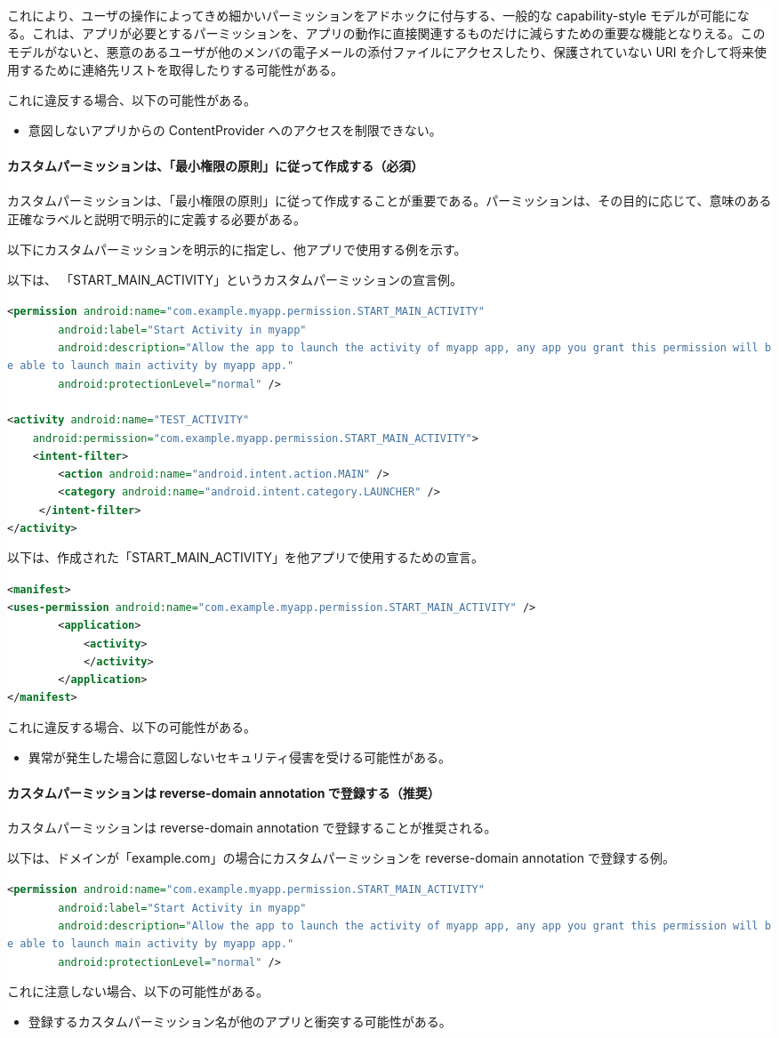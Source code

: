 これにより、ユーザの操作によってきめ細かいパーミッションをアドホックに付与する、一般的な capability-style モデルが可能になる。これは、アプリが必要とするパーミッションを、アプリの動作に直接関連するものだけに減らすための重要な機能となりえる。このモデルがないと、悪意のあるユーザが他のメンバの電子メールの添付ファイルにアクセスしたり、保護されていない URI を介して将来使用するために連絡先リストを取得したりする可能性がある。

これに違反する場合、以下の可能性がある。
* 意図しないアプリからの ContentProvider へのアクセスを制限できない。

#### カスタムパーミッションは、「最小権限の原則」に従って作成する（必須）
カスタムパーミッションは、「最小権限の原則」に従って作成することが重要である。パーミッションは、その目的に応じて、意味のある正確なラベルと説明で明示的に定義する必要がある。

以下にカスタムパーミッションを明示的に指定し、他アプリで使用する例を示す。

以下は、 「START_MAIN_ACTIVITY」というカスタムパーミッションの宣言例。
```xml
<permission android:name="com.example.myapp.permission.START_MAIN_ACTIVITY"
        android:label="Start Activity in myapp"
        android:description="Allow the app to launch the activity of myapp app, any app you grant this permission will be able to launch main activity by myapp app."
        android:protectionLevel="normal" />

<activity android:name="TEST_ACTIVITY"
    android:permission="com.example.myapp.permission.START_MAIN_ACTIVITY">
    <intent-filter>
        <action android:name="android.intent.action.MAIN" />
        <category android:name="android.intent.category.LAUNCHER" />
     </intent-filter>
</activity>
```

以下は、作成された「START_MAIN_ACTIVITY」を他アプリで使用するための宣言。
```xml
<manifest>
<uses-permission android:name="com.example.myapp.permission.START_MAIN_ACTIVITY" />
        <application>
            <activity>
            </activity>
        </application>
</manifest>
```

これに違反する場合、以下の可能性がある。
* 異常が発生した場合に意図しないセキュリティ侵害を受ける可能性がある。

#### カスタムパーミッションは reverse-domain annotation で登録する（推奨）
カスタムパーミッションは reverse-domain annotation で登録することが推奨される。

以下は、ドメインが「example.com」の場合にカスタムパーミッションを reverse-domain annotation で登録する例。
```xml
<permission android:name="com.example.myapp.permission.START_MAIN_ACTIVITY"
        android:label="Start Activity in myapp"
        android:description="Allow the app to launch the activity of myapp app, any app you grant this permission will be able to launch main activity by myapp app."
        android:protectionLevel="normal" />
```

これに注意しない場合、以下の可能性がある。
* 登録するカスタムパーミッション名が他のアプリと衝突する可能性がある。
